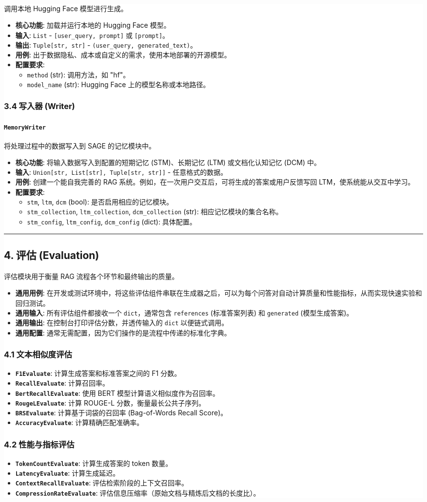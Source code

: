 调用本地 Hugging Face 模型进行生成。

- **核心功能**: 加载并运行本地的 Hugging Face 模型。
- **输入**: `List` - `[user_query, prompt]` 或 `[prompt]`。
- **输出**: `Tuple[str, str]` - `(user_query, generated_text)`。
- **用例**: 出于数据隐私、成本或自定义的需求，使用本地部署的开源模型。
- **配置要求**:
  - `method` (str): 调用方法，如 "hf"。
  - `model_name` (str): Hugging Face 上的模型名称或本地路径。

### 3.4 写入器 (Writer)

#### `MemoryWriter`

将处理过程中的数据写入到 SAGE 的记忆模块中。

- **核心功能**: 将输入数据写入到配置的短期记忆 (STM)、长期记忆 (LTM) 或文档化认知记忆 (DCM) 中。
- **输入**: `Union[str, List[str], Tuple[str, str]]` - 任意格式的数据。
- **用例**: 创建一个能自我完善的 RAG 系统。例如，在一次用户交互后，可将生成的答案或用户反馈写回 LTM，使系统能从交互中学习。
- **配置要求**:
  - `stm`, `ltm`, `dcm` (bool): 是否启用相应的记忆模块。
  - `stm_collection`, `ltm_collection`, `dcm_collection` (str): 相应记忆模块的集合名称。
  - `stm_config`, `ltm_config`, `dcm_config` (dict): 具体配置。

______________________________________________________________________

## 4. 评估 (Evaluation)

评估模块用于衡量 RAG 流程各个环节和最终输出的质量。

- **通用用例**: 在开发或测试环境中，将这些评估组件串联在生成器之后，可以为每个问答对自动计算质量和性能指标，从而实现快速实验和回归测试。
- **通用输入**: 所有评估组件都接收一个 `dict`，通常包含 `references` (标准答案列表) 和 `generated` (模型生成答案)。
- **通用输出**: 在控制台打印评估分数，并透传输入的 `dict` 以便链式调用。
- **通用配置**: 通常无需配置，因为它们操作的是流程中传递的标准化字典。

### 4.1 文本相似度评估

- **`F1Evaluate`**: 计算生成答案和标准答案之间的 F1 分数。
- **`RecallEvaluate`**: 计算召回率。
- **`BertRecallEvaluate`**: 使用 BERT 模型计算语义相似度作为召回率。
- **`RougeLEvaluate`**: 计算 ROUGE-L 分数，衡量最长公共子序列。
- **`BRSEvaluate`**: 计算基于词袋的召回率 (Bag-of-Words Recall Score)。
- **`AccuracyEvaluate`**: 计算精确匹配准确率。

### 4.2 性能与指标评估

- **`TokenCountEvaluate`**: 计算生成答案的 token 数量。
- **`LatencyEvaluate`**: 计算生成延迟。
- **`ContextRecallEvaluate`**: 评估检索阶段的上下文召回率。
- **`CompressionRateEvaluate`**: 评估信息压缩率（原始文档与精炼后文档的长度比）。
